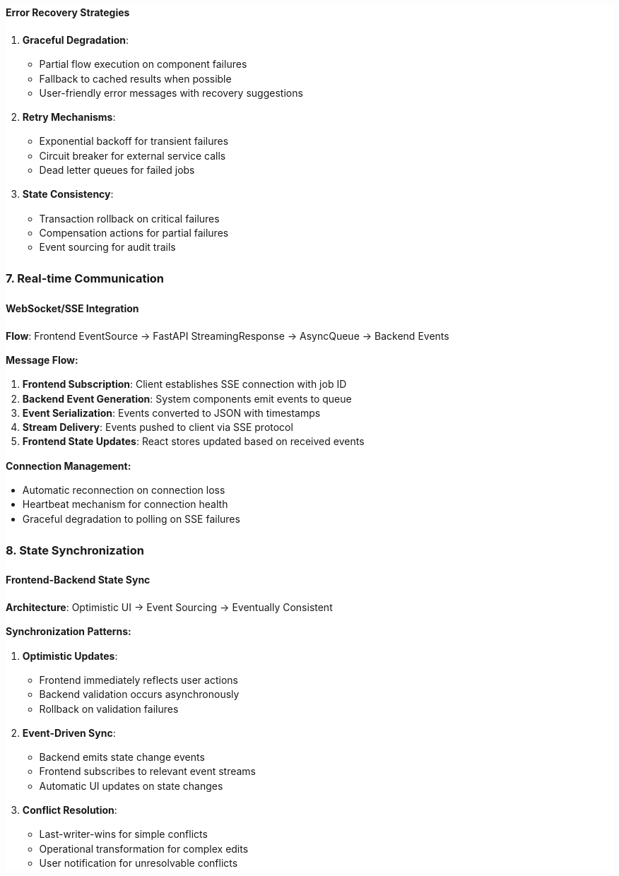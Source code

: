 #### Error Recovery Strategies

1. **Graceful Degradation**:
   - Partial flow execution on component failures
   - Fallback to cached results when possible
   - User-friendly error messages with recovery suggestions

2. **Retry Mechanisms**:
   - Exponential backoff for transient failures
   - Circuit breaker for external service calls
   - Dead letter queues for failed jobs

3. **State Consistency**:
   - Transaction rollback on critical failures
   - Compensation actions for partial failures
   - Event sourcing for audit trails

### 7. Real-time Communication

#### WebSocket/SSE Integration
**Flow**: Frontend EventSource → FastAPI StreamingResponse → AsyncQueue → Backend Events

**Message Flow:**
1. **Frontend Subscription**: Client establishes SSE connection with job ID
2. **Backend Event Generation**: System components emit events to queue
3. **Event Serialization**: Events converted to JSON with timestamps
4. **Stream Delivery**: Events pushed to client via SSE protocol
5. **Frontend State Updates**: React stores updated based on received events

**Connection Management:**
- Automatic reconnection on connection loss
- Heartbeat mechanism for connection health
- Graceful degradation to polling on SSE failures

### 8. State Synchronization

#### Frontend-Backend State Sync
**Architecture**: Optimistic UI → Event Sourcing → Eventually Consistent

**Synchronization Patterns:**

1. **Optimistic Updates**:
   - Frontend immediately reflects user actions
   - Backend validation occurs asynchronously  
   - Rollback on validation failures

2. **Event-Driven Sync**:
   - Backend emits state change events
   - Frontend subscribes to relevant event streams
   - Automatic UI updates on state changes

3. **Conflict Resolution**:
   - Last-writer-wins for simple conflicts
   - Operational transformation for complex edits
   - User notification for unresolvable conflicts

